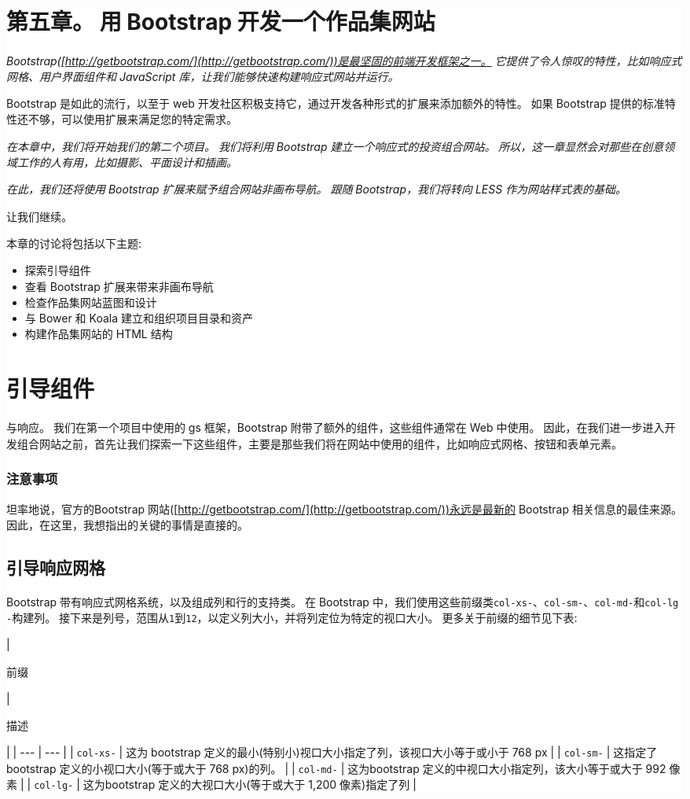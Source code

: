 # 第五章。 用 Bootstrap 开发一个作品集网站

*Bootstrap([http://getbootstrap.com/](http://getbootstrap.com/))是最坚固的前端开发框架之一。 它提供了令人惊叹的特性，比如响应式网格、用户界面组件和 JavaScript 库，让我们能够快速构建响应式网站并运行。*

Bootstrap 是如此的流行，以至于 web 开发社区积极支持它，通过开发各种形式的扩展来添加额外的特性。 如果 Bootstrap 提供的标准特性还不够，可以使用扩展来满足您的特定需求。

*在本章中，我们将开始我们的第二个项目。 我们将利用 Bootstrap 建立一个响应式的投资组合网站。 所以，这一章显然会对那些在创意领域工作的人有用，比如摄影、平面设计和插画。*

*在此，我们还将使用 Bootstrap 扩展来赋予组合网站非画布导航。 跟随 Bootstrap，我们将转向 LESS 作为网站样式表的基础。*

让我们继续。

本章的讨论将包括以下主题:

*   探索引导组件
*   查看 Bootstrap 扩展来带来非画布导航
*   检查作品集网站蓝图和设计
*   与 Bower 和 Koala 建立和组织项目目录和资产
*   构建作品集网站的 HTML 结构

# 引导组件

与响应。 我们在第一个项目中使用的 gs 框架，Bootstrap 附带了额外的组件，这些组件通常在 Web 中使用。 因此，在我们进一步进入开发组合网站之前，首先让我们探索一下这些组件，主要是那些我们将在网站中使用的组件，比如响应式网格、按钮和表单元素。

### 注意事项

坦率地说，官方的Bootstrap 网站([http://getbootstrap.com/](http://getbootstrap.com/))永远是最新的 Bootstrap 相关信息的最佳来源。 因此，在这里，我想指出的关键的事情是直接的。

## 引导响应网格

Bootstrap 带有响应式网格系统，以及组成列和行的支持类。 在 Bootstrap 中，我们使用这些前缀类`col-xs-`、`col-sm-`、`col-md-`和`col-lg-`构建列。 接下来是列号，范围从`1`到`12`，以定义列大小，并将列定位为特定的视口大小。 更多关于前缀的细节见下表:

<colgroup class="calibre17"><col class="calibre18"> <col class="calibre18"></colgroup> 
| 

前缀

 | 

描述

 |
| --- | --- |
| `col-xs-` | 这为 bootstrap 定义的最小(特别小)视口大小指定了列，该视口大小等于或小于 768 px |
| `col-sm-` | 这指定了bootstrap 定义的小视口大小(等于或大于 768 px)的列。 |
| `col-md-` | 这为bootstrap 定义的中视口大小指定列，该大小等于或大于 992 像素 |
| `col-lg-` | 这为bootstrap 定义的大视口大小(等于或大于 1,200 像素)指定了列 |
